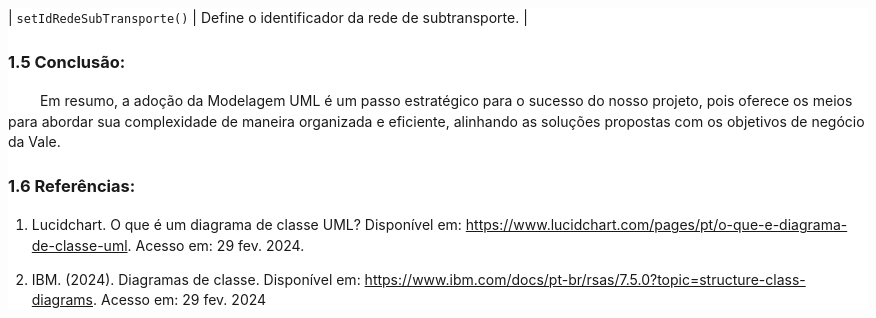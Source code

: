 | `setIdRedeSubTransporte()`   | Define o identificador da rede de subtransporte.   |



### 1.5 Conclusão:
&emsp;&emsp; Em resumo, a adoção da Modelagem UML é um passo estratégico para o sucesso do nosso projeto, pois oferece os meios para abordar sua complexidade de maneira organizada e eficiente, alinhando as soluções propostas com os objetivos de negócio da Vale.

### 1.6 Referências:

1. Lucidchart. O que é um diagrama de classe UML? Disponível em: https://www.lucidchart.com/pages/pt/o-que-e-diagrama-de-classe-uml. Acesso em: 29 fev. 2024.

2. IBM. (2024). Diagramas de classe. Disponível em: https://www.ibm.com/docs/pt-br/rsas/7.5.0?topic=structure-class-diagrams. Acesso em: 29 fev. 2024




